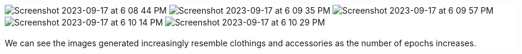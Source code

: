 <img width="662" alt="Screenshot 2023-09-17 at 6 08 44 PM" src="https://github.com/kohjlalex/DCGAN/assets/109453797/65486403-360b-44b0-bfcf-49ab91fc1ba3">
<img width="662" alt="Screenshot 2023-09-17 at 6 09 35 PM" src="https://github.com/kohjlalex/DCGAN/assets/109453797/7e1b8149-3777-49f7-bcb7-b15ef6f8a933">
<img width="662" alt="Screenshot 2023-09-17 at 6 09 57 PM" src="https://github.com/kohjlalex/DCGAN/assets/109453797/bae07b9b-bb63-4fc7-a5b7-3ffc523c72a3">
<img width="662" alt="Screenshot 2023-09-17 at 6 10 14 PM" src="https://github.com/kohjlalex/DCGAN/assets/109453797/760307a9-a411-4059-8bd6-59a2c41df3b7">
<img width="662" alt="Screenshot 2023-09-17 at 6 10 29 PM" src="https://github.com/kohjlalex/DCGAN/assets/109453797/7b4012cb-d1e6-4973-8c36-08ff0a15155f">

We can see the images generated increasingly resemble clothings and accessories as the number of epochs increases.
